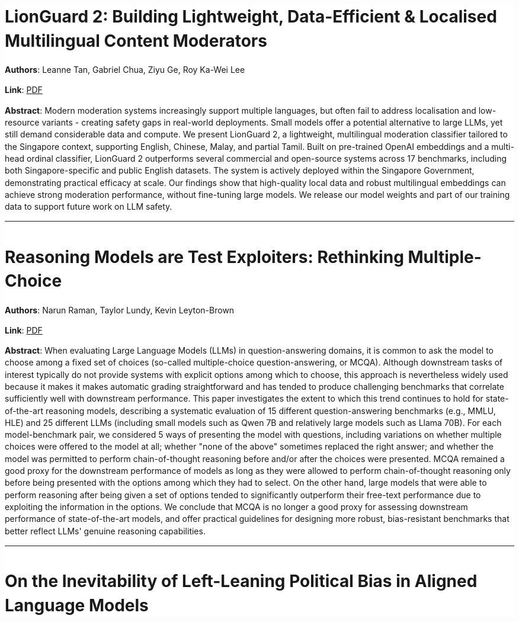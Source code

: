 # LionGuard 2: Building Lightweight, Data-Efficient & Localised Multilingual Content Moderators 

**Authors**: Leanne Tan, Gabriel Chua, Ziyu Ge, Roy Ka-Wei Lee  

**Link**: [PDF](https://arxiv.org/pdf/2507.15339)  

**Abstract**: Modern moderation systems increasingly support multiple languages, but often fail to address localisation and low-resource variants - creating safety gaps in real-world deployments. Small models offer a potential alternative to large LLMs, yet still demand considerable data and compute. We present LionGuard 2, a lightweight, multilingual moderation classifier tailored to the Singapore context, supporting English, Chinese, Malay, and partial Tamil. Built on pre-trained OpenAI embeddings and a multi-head ordinal classifier, LionGuard 2 outperforms several commercial and open-source systems across 17 benchmarks, including both Singapore-specific and public English datasets. The system is actively deployed within the Singapore Government, demonstrating practical efficacy at scale. Our findings show that high-quality local data and robust multilingual embeddings can achieve strong moderation performance, without fine-tuning large models. We release our model weights and part of our training data to support future work on LLM safety. 

---
# Reasoning Models are Test Exploiters: Rethinking Multiple-Choice 

**Authors**: Narun Raman, Taylor Lundy, Kevin Leyton-Brown  

**Link**: [PDF](https://arxiv.org/pdf/2507.15337)  

**Abstract**: When evaluating Large Language Models (LLMs) in question-answering domains, it is common to ask the model to choose among a fixed set of choices (so-called multiple-choice question-answering, or MCQA). Although downstream tasks of interest typically do not provide systems with explicit options among which to choose, this approach is nevertheless widely used because it makes it makes automatic grading straightforward and has tended to produce challenging benchmarks that correlate sufficiently well with downstream performance. This paper investigates the extent to which this trend continues to hold for state-of-the-art reasoning models, describing a systematic evaluation of $15$ different question-answering benchmarks (e.g., MMLU, HLE) and $25$ different LLMs (including small models such as Qwen 7B and relatively large models such as Llama 70B). For each model-benchmark pair, we considered $5$ ways of presenting the model with questions, including variations on whether multiple choices were offered to the model at all; whether "none of the above" sometimes replaced the right answer; and whether the model was permitted to perform chain-of-thought reasoning before and/or after the choices were presented. MCQA remained a good proxy for the downstream performance of models as long as they were allowed to perform chain-of-thought reasoning only before being presented with the options among which they had to select. On the other hand, large models that were able to perform reasoning after being given a set of options tended to significantly outperform their free-text performance due to exploiting the information in the options. We conclude that MCQA is no longer a good proxy for assessing downstream performance of state-of-the-art models, and offer practical guidelines for designing more robust, bias-resistant benchmarks that better reflect LLMs' genuine reasoning capabilities. 

---
# On the Inevitability of Left-Leaning Political Bias in Aligned Language Models 
